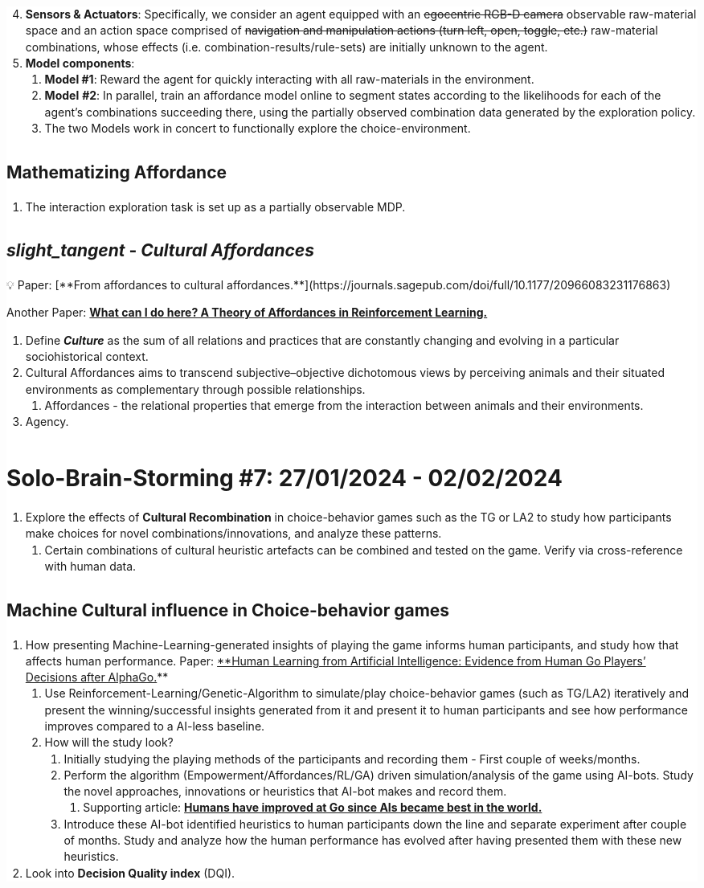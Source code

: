 4. **Sensors & Actuators**: Specifically, we consider an agent equipped with an ~~egocentric RGB-D camera~~ observable raw-material space and an action space comprised of ~~navigation and manipulation actions (turn left, open, toggle, etc.)~~ raw-material combinations, whose effects (i.e. combination-results/rule-sets) are initially unknown to the agent. 
5. **Model components**: 
    1. **Model #1**: Reward the agent for quickly interacting with all raw-materials in the environment. 
    2. **Model** **#2**: In parallel, train an affordance model online to segment states according to the likelihoods for each of the agent’s combinations succeeding there, using the partially observed combination data generated by the exploration policy. 
    3. The two Models work in concert to functionally explore the choice-environment. 

## Mathematizing Affordance

1. The interaction exploration task is set up as a partially observable MDP. 

## _slight_tangent_ - *Cultural Affordances*

<aside>
💡 Paper: [**From affordances to cultural affordances.**](https://journals.sagepub.com/doi/full/10.1177/20966083231176863)

Another Paper: [**What can I do here? A Theory of Affordances in Reinforcement Learning.**](https://arxiv.org/abs/2006.15085)

</aside>

1. Define ***Culture*** as the sum of all relations and practices that are constantly changing and evolving in a particular sociohistorical context. 
2. Cultural Affordances aims to transcend subjective–objective dichotomous views by perceiving animals and their situated environments as complementary through possible relationships.
    1. Affordances - the relational properties that emerge from the interaction between animals and their environments.
3. Agency. 

# Solo-Brain-Storming #7: 27/01/2024 - 02/02/2024

1. Explore the effects of **Cultural Recombination** in choice-behavior games such as the TG or LA2 to study how participants make choices for novel combinations/innovations, and analyze these patterns.  
    1. Certain combinations of cultural heuristic artefacts can be combined and tested on the game. Verify via cross-reference with human data. 

## Machine Cultural influence in Choice-behavior games

1. How presenting Machine-Learning-generated insights of playing the game informs human participants, and study how that affects human performance. Paper: [**Human Learning from Artificial Intelligence: Evidence from Human Go Players’ Decisions after AlphaGo.](https://escholarship.org/uc/item/6q05n7pz)** 
    1. Use Reinforcement-Learning/Genetic-Algorithm to simulate/play choice-behavior games (such as TG/LA2) iteratively and present the winning/successful insights generated from it and present it to human participants and see how performance improves compared to a AI-less baseline.  
    2. How will the study look? 
        1. Initially studying the playing methods of the participants and recording them - First couple of weeks/months. 
        2. Perform the algorithm (Empowerment/Affordances/RL/GA) driven simulation/analysis of the game using AI-bots. Study the novel approaches, innovations or heuristics that AI-bot makes and record them. 
            1. Supporting article: [**Humans have improved at Go since AIs became best in the world.**](https://www.newscientist.com/article/2364137-humans-have-improved-at-go-since-ais-became-best-in-the-world/)
        3.  Introduce these AI-bot identified heuristics to human participants down the line and separate experiment after couple of months. Study and analyze how the human performance has evolved after having presented them with these new heuristics. 
2. Look into **Decision Quality index** (DQI). 